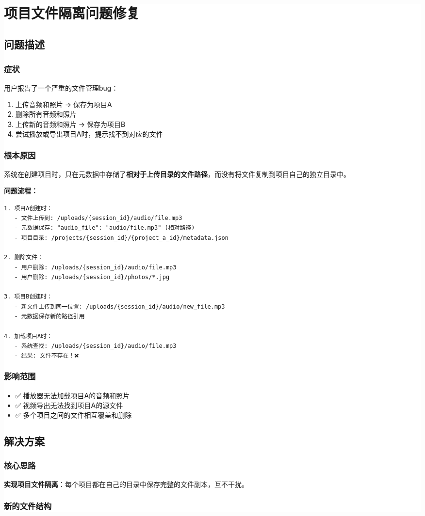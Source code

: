 # 项目文件隔离问题修复

## 问题描述

### 症状
用户报告了一个严重的文件管理bug：

1. 上传音频和照片 → 保存为项目A
2. 删除所有音频和照片
3. 上传新的音频和照片 → 保存为项目B
4. 尝试播放或导出项目A时，提示找不到对应的文件

### 根本原因

系统在创建项目时，只在元数据中存储了**相对于上传目录的文件路径**，而没有将文件复制到项目自己的独立目录中。

**问题流程：**

```
1. 项目A创建时：
   - 文件上传到: /uploads/{session_id}/audio/file.mp3
   - 元数据保存: "audio_file": "audio/file.mp3" (相对路径)
   - 项目目录: /projects/{session_id}/{project_a_id}/metadata.json

2. 删除文件：
   - 用户删除: /uploads/{session_id}/audio/file.mp3
   - 用户删除: /uploads/{session_id}/photos/*.jpg

3. 项目B创建时：
   - 新文件上传到同一位置: /uploads/{session_id}/audio/new_file.mp3
   - 元数据保存新的路径引用

4. 加载项目A时：
   - 系统查找: /uploads/{session_id}/audio/file.mp3
   - 结果: 文件不存在！❌
```

### 影响范围

- ✅ 播放器无法加载项目A的音频和照片
- ✅ 视频导出无法找到项目A的源文件
- ✅ 多个项目之间的文件相互覆盖和删除

## 解决方案

### 核心思路

**实现项目文件隔离**：每个项目都在自己的目录中保存完整的文件副本，互不干扰。

### 新的文件结构

